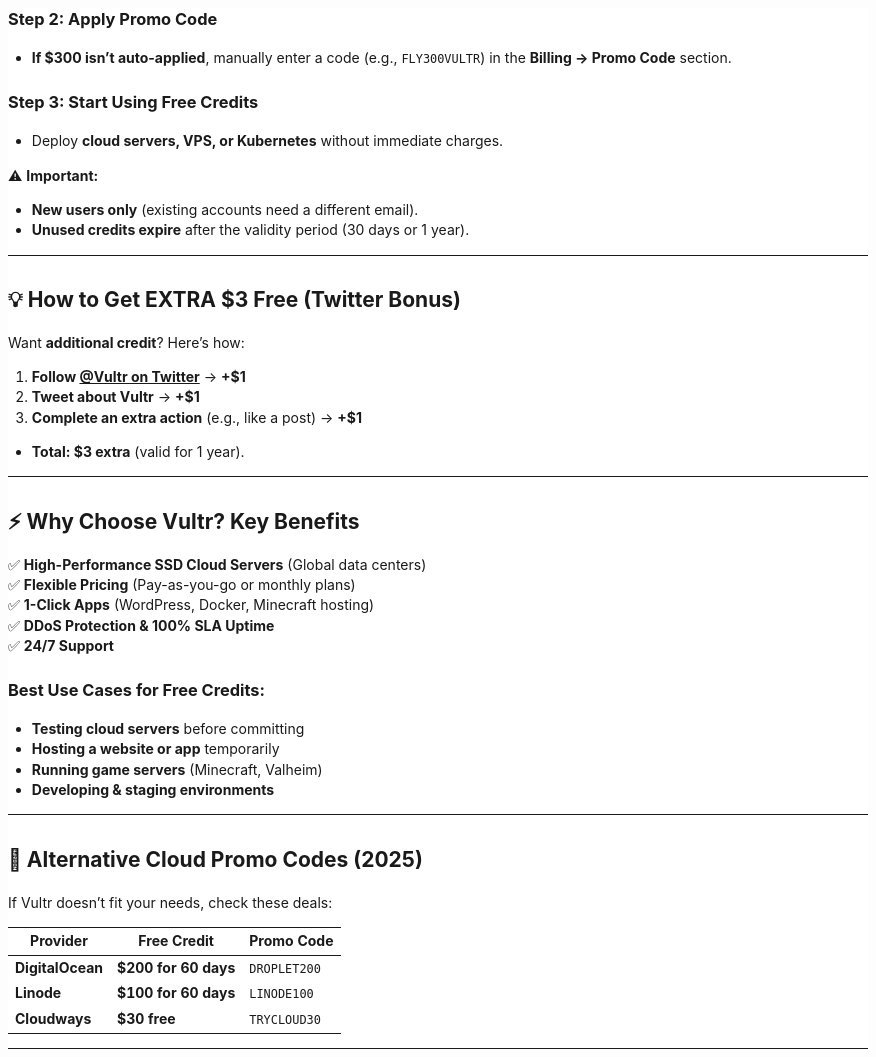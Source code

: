 ### **Step 2: Apply Promo Code**  
- **If $300 isn’t auto-applied**, manually enter a code (e.g., `FLY300VULTR`) in the **Billing → Promo Code** section.  

### **Step 3: Start Using Free Credits**  
- Deploy **cloud servers, VPS, or Kubernetes** without immediate charges.  

⚠ **Important:**  
- **New users only** (existing accounts need a different email).  
- **Unused credits expire** after the validity period (30 days or 1 year).  

---

## **💡 How to Get EXTRA $3 Free (Twitter Bonus)**  
Want **additional credit**? Here’s how:  
1. **Follow [@Vultr on Twitter](https://www.vultr.com/?ref=9585890)** → **+$1**  
2. **Tweet about Vultr** → **+$1**  
3. **Complete an extra action** (e.g., like a post) → **+$1**  
- **Total: $3 extra** (valid for 1 year).  

---

## **⚡ Why Choose Vultr? Key Benefits**  
✅ **High-Performance SSD Cloud Servers** (Global data centers)  
✅ **Flexible Pricing** (Pay-as-you-go or monthly plans)  
✅ **1-Click Apps** (WordPress, Docker, Minecraft hosting)  
✅ **DDoS Protection & 100% SLA Uptime**  
✅ **24/7 Support**  

### **Best Use Cases for Free Credits:**  
- **Testing cloud servers** before committing  
- **Hosting a website or app** temporarily  
- **Running game servers** (Minecraft, Valheim)  
- **Developing & staging environments**  

---

## **🔄 Alternative Cloud Promo Codes (2025)**  
If Vultr doesn’t fit your needs, check these deals:  

| **Provider** | **Free Credit** | **Promo Code** |  
|-------------|----------------|----------------|  
| **DigitalOcean** | **$200 for 60 days** | `DROPLET200` |  
| **Linode** | **$100 for 60 days** | `LINODE100` |  
| **Cloudways** | **$30 free** | `TRYCLOUD30` |  

---
